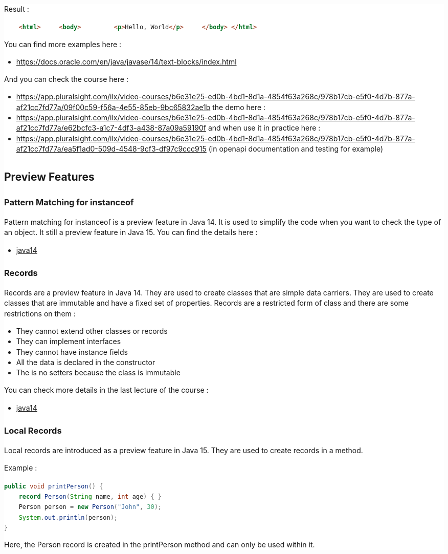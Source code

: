Result :
```html
    <html>     <body>         <p>Hello, World</p>     </body> </html>
```

You can find more examples here :
- https://docs.oracle.com/en/java/javase/14/text-blocks/index.html

And you can check the course here :
- https://app.pluralsight.com/ilx/video-courses/b6e31e25-ed0b-4bd1-8d1a-4854f63a268c/978b17cb-e5f0-4d7b-877a-af21cc7fd77a/09f00c59-f56a-4e55-85eb-9bc65832ae1b
the demo here :
- https://app.pluralsight.com/ilx/video-courses/b6e31e25-ed0b-4bd1-8d1a-4854f63a268c/978b17cb-e5f0-4d7b-877a-af21cc7fd77a/e62bcfc3-a1c7-4df3-a438-87a09a59190f
and when use it in practice here :
- https://app.pluralsight.com/ilx/video-courses/b6e31e25-ed0b-4bd1-8d1a-4854f63a268c/978b17cb-e5f0-4d7b-877a-af21cc7fd77a/ea5f1ad0-509d-4548-9cf3-df97c9ccc915
(in openapi documentation and testing for example)

## Preview Features

### Pattern Matching for instanceof

Pattern matching for instanceof is a preview feature in Java 14. It is used to simplify the code when you want to check the type of an object.
It still a preview feature in Java 15.
You can find the details here :
- [java14](../java14)

### Records

Records are a preview feature in Java 14. They are used to create classes that are simple data carriers.
They are used to create classes that are immutable and have a fixed set of properties.
Records are a restricted form of class and there are some restrictions on them :
- They cannot extend other classes or records
- They can implement interfaces
- They cannot have instance fields
- All the data is declared in the constructor
- The is no setters because the class is immutable

You can check more details in the last lecture of the course :
- [java14](../java14)

### Local Records

Local records are introduced as a preview feature in Java 15. They are used to create records in a method.

Example :
```java
public void printPerson() {
    record Person(String name, int age) { }
    Person person = new Person("John", 30);
    System.out.println(person);
}
```
Here, the Person record is created in the printPerson method and can only be used within it.

